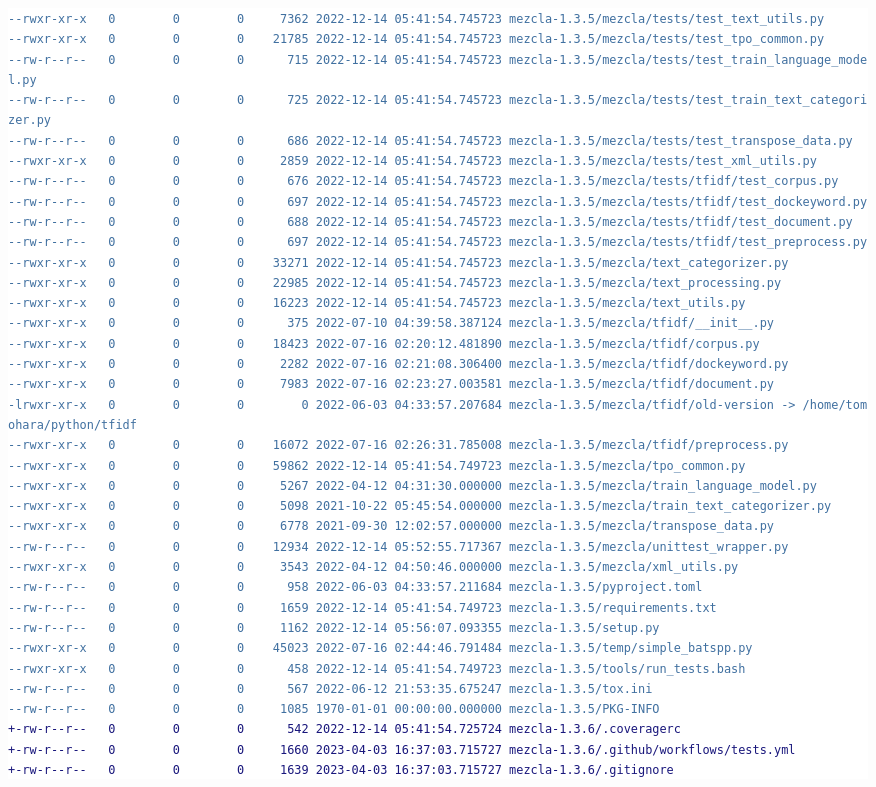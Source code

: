 ```diff
--rwxr-xr-x   0        0        0     7362 2022-12-14 05:41:54.745723 mezcla-1.3.5/mezcla/tests/test_text_utils.py
--rwxr-xr-x   0        0        0    21785 2022-12-14 05:41:54.745723 mezcla-1.3.5/mezcla/tests/test_tpo_common.py
--rw-r--r--   0        0        0      715 2022-12-14 05:41:54.745723 mezcla-1.3.5/mezcla/tests/test_train_language_model.py
--rw-r--r--   0        0        0      725 2022-12-14 05:41:54.745723 mezcla-1.3.5/mezcla/tests/test_train_text_categorizer.py
--rw-r--r--   0        0        0      686 2022-12-14 05:41:54.745723 mezcla-1.3.5/mezcla/tests/test_transpose_data.py
--rwxr-xr-x   0        0        0     2859 2022-12-14 05:41:54.745723 mezcla-1.3.5/mezcla/tests/test_xml_utils.py
--rw-r--r--   0        0        0      676 2022-12-14 05:41:54.745723 mezcla-1.3.5/mezcla/tests/tfidf/test_corpus.py
--rw-r--r--   0        0        0      697 2022-12-14 05:41:54.745723 mezcla-1.3.5/mezcla/tests/tfidf/test_dockeyword.py
--rw-r--r--   0        0        0      688 2022-12-14 05:41:54.745723 mezcla-1.3.5/mezcla/tests/tfidf/test_document.py
--rw-r--r--   0        0        0      697 2022-12-14 05:41:54.745723 mezcla-1.3.5/mezcla/tests/tfidf/test_preprocess.py
--rwxr-xr-x   0        0        0    33271 2022-12-14 05:41:54.745723 mezcla-1.3.5/mezcla/text_categorizer.py
--rwxr-xr-x   0        0        0    22985 2022-12-14 05:41:54.745723 mezcla-1.3.5/mezcla/text_processing.py
--rwxr-xr-x   0        0        0    16223 2022-12-14 05:41:54.745723 mezcla-1.3.5/mezcla/text_utils.py
--rwxr-xr-x   0        0        0      375 2022-07-10 04:39:58.387124 mezcla-1.3.5/mezcla/tfidf/__init__.py
--rwxr-xr-x   0        0        0    18423 2022-07-16 02:20:12.481890 mezcla-1.3.5/mezcla/tfidf/corpus.py
--rwxr-xr-x   0        0        0     2282 2022-07-16 02:21:08.306400 mezcla-1.3.5/mezcla/tfidf/dockeyword.py
--rwxr-xr-x   0        0        0     7983 2022-07-16 02:23:27.003581 mezcla-1.3.5/mezcla/tfidf/document.py
-lrwxr-xr-x   0        0        0        0 2022-06-03 04:33:57.207684 mezcla-1.3.5/mezcla/tfidf/old-version -> /home/tomohara/python/tfidf
--rwxr-xr-x   0        0        0    16072 2022-07-16 02:26:31.785008 mezcla-1.3.5/mezcla/tfidf/preprocess.py
--rwxr-xr-x   0        0        0    59862 2022-12-14 05:41:54.749723 mezcla-1.3.5/mezcla/tpo_common.py
--rwxr-xr-x   0        0        0     5267 2022-04-12 04:31:30.000000 mezcla-1.3.5/mezcla/train_language_model.py
--rwxr-xr-x   0        0        0     5098 2021-10-22 05:45:54.000000 mezcla-1.3.5/mezcla/train_text_categorizer.py
--rwxr-xr-x   0        0        0     6778 2021-09-30 12:02:57.000000 mezcla-1.3.5/mezcla/transpose_data.py
--rw-r--r--   0        0        0    12934 2022-12-14 05:52:55.717367 mezcla-1.3.5/mezcla/unittest_wrapper.py
--rwxr-xr-x   0        0        0     3543 2022-04-12 04:50:46.000000 mezcla-1.3.5/mezcla/xml_utils.py
--rw-r--r--   0        0        0      958 2022-06-03 04:33:57.211684 mezcla-1.3.5/pyproject.toml
--rw-r--r--   0        0        0     1659 2022-12-14 05:41:54.749723 mezcla-1.3.5/requirements.txt
--rw-r--r--   0        0        0     1162 2022-12-14 05:56:07.093355 mezcla-1.3.5/setup.py
--rwxr-xr-x   0        0        0    45023 2022-07-16 02:44:46.791484 mezcla-1.3.5/temp/simple_batspp.py
--rwxr-xr-x   0        0        0      458 2022-12-14 05:41:54.749723 mezcla-1.3.5/tools/run_tests.bash
--rw-r--r--   0        0        0      567 2022-06-12 21:53:35.675247 mezcla-1.3.5/tox.ini
--rw-r--r--   0        0        0     1085 1970-01-01 00:00:00.000000 mezcla-1.3.5/PKG-INFO
+-rw-r--r--   0        0        0      542 2022-12-14 05:41:54.725724 mezcla-1.3.6/.coveragerc
+-rw-r--r--   0        0        0     1660 2023-04-03 16:37:03.715727 mezcla-1.3.6/.github/workflows/tests.yml
+-rw-r--r--   0        0        0     1639 2023-04-03 16:37:03.715727 mezcla-1.3.6/.gitignore
```